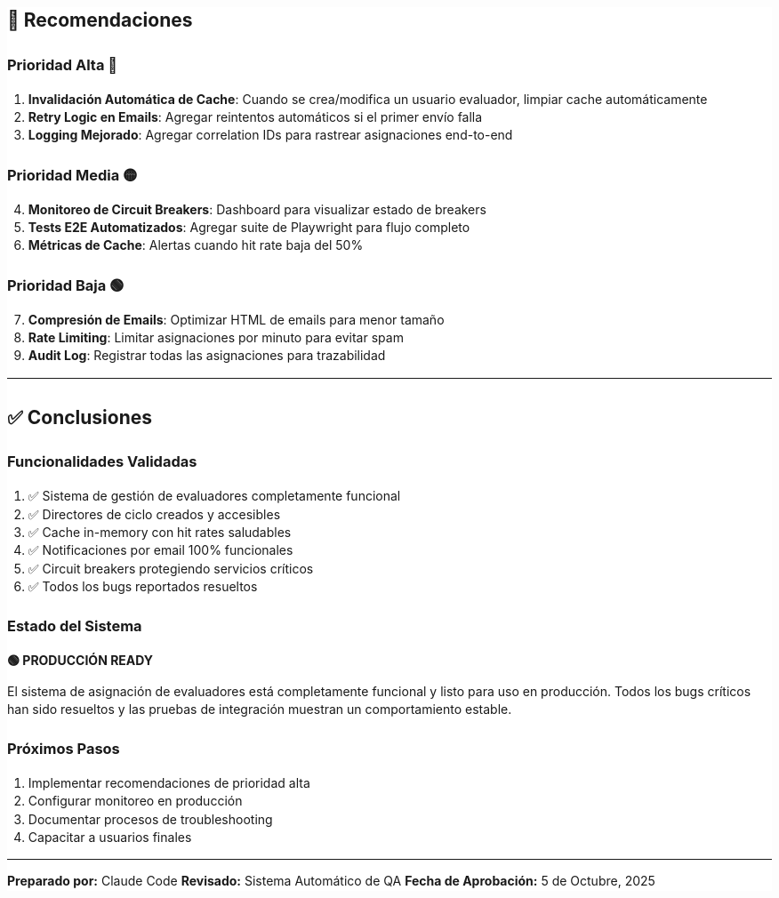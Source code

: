 ## 📝 Recomendaciones

### Prioridad Alta 🔴
1. **Invalidación Automática de Cache**: Cuando se crea/modifica un usuario evaluador, limpiar cache automáticamente
2. **Retry Logic en Emails**: Agregar reintentos automáticos si el primer envío falla
3. **Logging Mejorado**: Agregar correlation IDs para rastrear asignaciones end-to-end

### Prioridad Media 🟡
4. **Monitoreo de Circuit Breakers**: Dashboard para visualizar estado de breakers
5. **Tests E2E Automatizados**: Agregar suite de Playwright para flujo completo
6. **Métricas de Cache**: Alertas cuando hit rate baja del 50%

### Prioridad Baja 🟢
7. **Compresión de Emails**: Optimizar HTML de emails para menor tamaño
8. **Rate Limiting**: Limitar asignaciones por minuto para evitar spam
9. **Audit Log**: Registrar todas las asignaciones para trazabilidad

---

## ✅ Conclusiones

### Funcionalidades Validadas
1. ✅ Sistema de gestión de evaluadores completamente funcional
2. ✅ Directores de ciclo creados y accesibles
3. ✅ Cache in-memory con hit rates saludables
4. ✅ Notificaciones por email 100% funcionales
5. ✅ Circuit breakers protegiendo servicios críticos
6. ✅ Todos los bugs reportados resueltos

### Estado del Sistema
**🟢 PRODUCCIÓN READY**

El sistema de asignación de evaluadores está completamente funcional y listo para uso en producción. Todos los bugs críticos han sido resueltos y las pruebas de integración muestran un comportamiento estable.

### Próximos Pasos
1. Implementar recomendaciones de prioridad alta
2. Configurar monitoreo en producción
3. Documentar procesos de troubleshooting
4. Capacitar a usuarios finales

---

**Preparado por:** Claude Code
**Revisado:** Sistema Automático de QA
**Fecha de Aprobación:** 5 de Octubre, 2025
